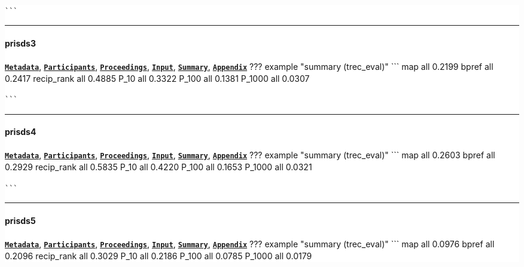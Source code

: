 	```
---
#### prisds3 
[**`Metadata`**](./runs.md#prisds3), [**`Participants`**](./participants.md#beijinguguo), [**`Proceedings`**](./proceedings.md#trec-2005-enterprise-track-experiments-at-bupt), [**`Input`**](https://trec.nist.gov/results/trec14/enterprise/input.prisds3.gz), [**`Summary`**](https://trec.nist.gov/results/trec14/enterprise/summary.prisds3.gz), [**`Appendix`**](https://trec.nist.gov/pubs/trec14/appendices/enterprise/prisds3.discussion.pdf)
??? example "summary (trec_eval)"
	```
	map 			 all 0.2199 
	bpref 			 all 0.2417 
	recip_rank 		 all 0.4885 
	P_10 			 all 0.3322 
	P_100 			 all 0.1381 
	P_1000 			 all 0.0307 

	```
---
#### prisds4 
[**`Metadata`**](./runs.md#prisds4), [**`Participants`**](./participants.md#beijinguguo), [**`Proceedings`**](./proceedings.md#trec-2005-enterprise-track-experiments-at-bupt), [**`Input`**](https://trec.nist.gov/results/trec14/enterprise/input.prisds4.gz), [**`Summary`**](https://trec.nist.gov/results/trec14/enterprise/summary.prisds4.gz), [**`Appendix`**](https://trec.nist.gov/pubs/trec14/appendices/enterprise/prisds4.discussion.pdf)
??? example "summary (trec_eval)"
	```
	map 			 all 0.2603 
	bpref 			 all 0.2929 
	recip_rank 		 all 0.5835 
	P_10 			 all 0.4220 
	P_100 			 all 0.1653 
	P_1000 			 all 0.0321 

	```
---
#### prisds5 
[**`Metadata`**](./runs.md#prisds5), [**`Participants`**](./participants.md#beijinguguo), [**`Proceedings`**](./proceedings.md#trec-2005-enterprise-track-experiments-at-bupt), [**`Input`**](https://trec.nist.gov/results/trec14/enterprise/input.prisds5.gz), [**`Summary`**](https://trec.nist.gov/results/trec14/enterprise/summary.prisds5.gz), [**`Appendix`**](https://trec.nist.gov/pubs/trec14/appendices/enterprise/prisds5.discussion.pdf)
??? example "summary (trec_eval)"
	```
	map 			 all 0.0976 
	bpref 			 all 0.2096 
	recip_rank 		 all 0.3029 
	P_10 			 all 0.2186 
	P_100 			 all 0.0785 
	P_1000 			 all 0.0179 
